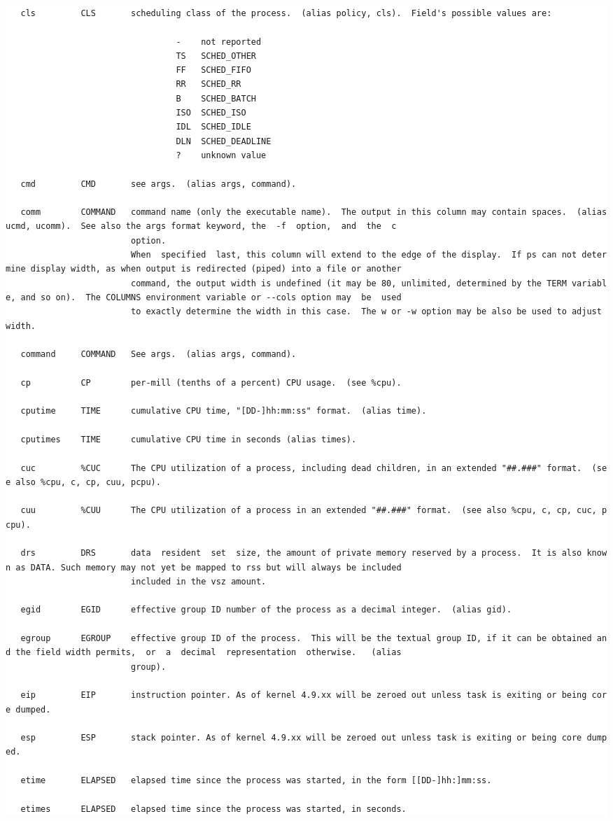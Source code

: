        cls         CLS       scheduling class of the process.  (alias policy, cls).  Field's possible values are:

                                      -    not reported
                                      TS   SCHED_OTHER
                                      FF   SCHED_FIFO
                                      RR   SCHED_RR
                                      B    SCHED_BATCH
                                      ISO  SCHED_ISO
                                      IDL  SCHED_IDLE
                                      DLN  SCHED_DEADLINE
                                      ?    unknown value

       cmd         CMD       see args.  (alias args, command).

       comm        COMMAND   command name (only the executable name).  The output in this column may contain spaces.  (alias ucmd, ucomm).  See also the args format keyword, the  -f  option,  and  the  c
                             option.
                             When  specified  last, this column will extend to the edge of the display.  If ps can not determine display width, as when output is redirected (piped) into a file or another
                             command, the output width is undefined (it may be 80, unlimited, determined by the TERM variable, and so on).  The COLUMNS environment variable or --cols option may  be  used
                             to exactly determine the width in this case.  The w or -w option may be also be used to adjust width.

       command     COMMAND   See args.  (alias args, command).

       cp          CP        per-mill (tenths of a percent) CPU usage.  (see %cpu).

       cputime     TIME      cumulative CPU time, "[DD-]hh:mm:ss" format.  (alias time).

       cputimes    TIME      cumulative CPU time in seconds (alias times).

       cuc         %CUC      The CPU utilization of a process, including dead children, in an extended "##.###" format.  (see also %cpu, c, cp, cuu, pcpu).

       cuu         %CUU      The CPU utilization of a process in an extended "##.###" format.  (see also %cpu, c, cp, cuc, pcpu).

       drs         DRS       data  resident  set  size, the amount of private memory reserved by a process.  It is also known as DATA. Such memory may not yet be mapped to rss but will always be included
                             included in the vsz amount.

       egid        EGID      effective group ID number of the process as a decimal integer.  (alias gid).

       egroup      EGROUP    effective group ID of the process.  This will be the textual group ID, if it can be obtained and the field width permits,  or  a  decimal  representation  otherwise.   (alias
                             group).

       eip         EIP       instruction pointer. As of kernel 4.9.xx will be zeroed out unless task is exiting or being core dumped.

       esp         ESP       stack pointer. As of kernel 4.9.xx will be zeroed out unless task is exiting or being core dumped.

       etime       ELAPSED   elapsed time since the process was started, in the form [[DD-]hh:]mm:ss.

       etimes      ELAPSED   elapsed time since the process was started, in seconds.
